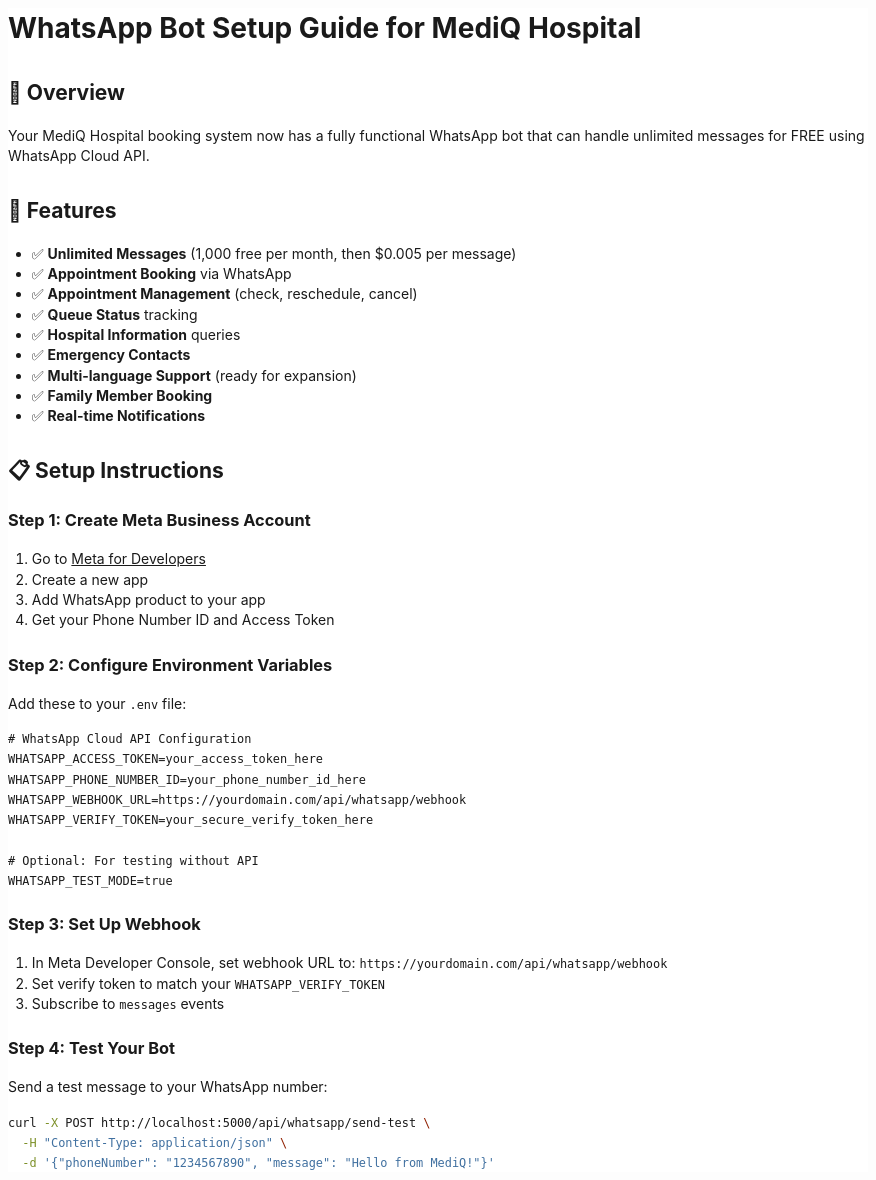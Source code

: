 # WhatsApp Bot Setup Guide for MediQ Hospital

## 🎯 Overview
Your MediQ Hospital booking system now has a fully functional WhatsApp bot that can handle unlimited messages for FREE using WhatsApp Cloud API.

## 🚀 Features
- ✅ **Unlimited Messages** (1,000 free per month, then $0.005 per message)
- ✅ **Appointment Booking** via WhatsApp
- ✅ **Appointment Management** (check, reschedule, cancel)
- ✅ **Queue Status** tracking
- ✅ **Hospital Information** queries
- ✅ **Emergency Contacts** 
- ✅ **Multi-language Support** (ready for expansion)
- ✅ **Family Member Booking**
- ✅ **Real-time Notifications**

## 📋 Setup Instructions

### Step 1: Create Meta Business Account
1. Go to [Meta for Developers](https://developers.facebook.com/)
2. Create a new app
3. Add WhatsApp product to your app
4. Get your Phone Number ID and Access Token

### Step 2: Configure Environment Variables
Add these to your `.env` file:

```env
# WhatsApp Cloud API Configuration
WHATSAPP_ACCESS_TOKEN=your_access_token_here
WHATSAPP_PHONE_NUMBER_ID=your_phone_number_id_here
WHATSAPP_WEBHOOK_URL=https://yourdomain.com/api/whatsapp/webhook
WHATSAPP_VERIFY_TOKEN=your_secure_verify_token_here

# Optional: For testing without API
WHATSAPP_TEST_MODE=true
```

### Step 3: Set Up Webhook
1. In Meta Developer Console, set webhook URL to: `https://yourdomain.com/api/whatsapp/webhook`
2. Set verify token to match your `WHATSAPP_VERIFY_TOKEN`
3. Subscribe to `messages` events

### Step 4: Test Your Bot
Send a test message to your WhatsApp number:
```bash
curl -X POST http://localhost:5000/api/whatsapp/send-test \
  -H "Content-Type: application/json" \
  -d '{"phoneNumber": "1234567890", "message": "Hello from MediQ!"}'
```
